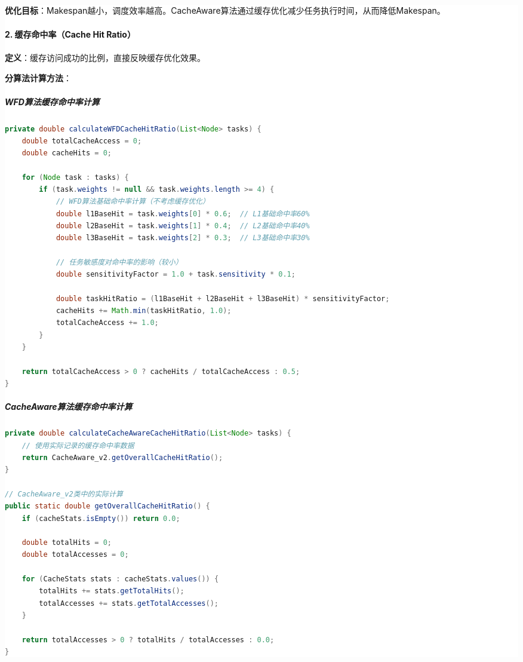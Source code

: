 **优化目标**：Makespan越小，调度效率越高。CacheAware算法通过缓存优化减少任务执行时间，从而降低Makespan。

#### 2. 缓存命中率（Cache Hit Ratio）

**定义**：缓存访问成功的比例，直接反映缓存优化效果。

**分算法计算方法**：

##### WFD算法缓存命中率计算

```java
private double calculateWFDCacheHitRatio(List<Node> tasks) {
    double totalCacheAccess = 0;
    double cacheHits = 0;
  
    for (Node task : tasks) {
        if (task.weights != null && task.weights.length >= 4) {
            // WFD算法基础命中率计算（不考虑缓存优化）
            double l1BaseHit = task.weights[0] * 0.6;  // L1基础命中率60%
            double l2BaseHit = task.weights[1] * 0.4;  // L2基础命中率40%
            double l3BaseHit = task.weights[2] * 0.3;  // L3基础命中率30%
          
            // 任务敏感度对命中率的影响（较小）
            double sensitivityFactor = 1.0 + task.sensitivity * 0.1;
          
            double taskHitRatio = (l1BaseHit + l2BaseHit + l3BaseHit) * sensitivityFactor;
            cacheHits += Math.min(taskHitRatio, 1.0);
            totalCacheAccess += 1.0;
        }
    }
  
    return totalCacheAccess > 0 ? cacheHits / totalCacheAccess : 0.5;
}
```

##### CacheAware算法缓存命中率计算

```java
private double calculateCacheAwareCacheHitRatio(List<Node> tasks) {
    // 使用实际记录的缓存命中率数据
    return CacheAware_v2.getOverallCacheHitRatio();
}

// CacheAware_v2类中的实际计算
public static double getOverallCacheHitRatio() {
    if (cacheStats.isEmpty()) return 0.0;
  
    double totalHits = 0;
    double totalAccesses = 0;
  
    for (CacheStats stats : cacheStats.values()) {
        totalHits += stats.getTotalHits();
        totalAccesses += stats.getTotalAccesses();
    }
  
    return totalAccesses > 0 ? totalHits / totalAccesses : 0.0;
}
```
